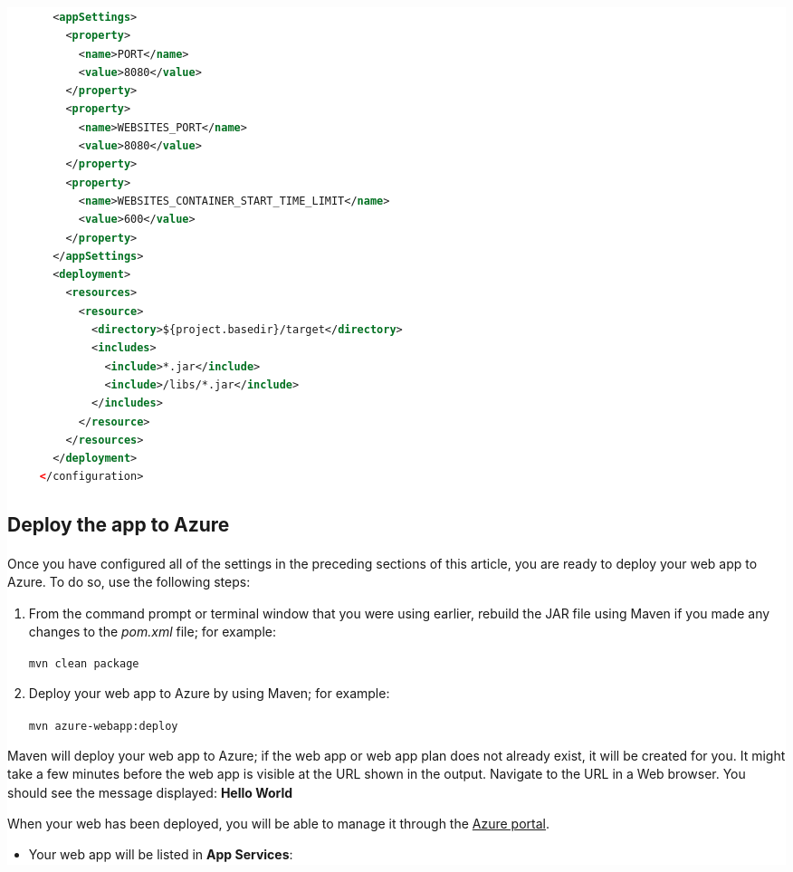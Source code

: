    ```xml
          <appSettings>
            <property>
              <name>PORT</name>
              <value>8080</value>
            </property>
            <property>
              <name>WEBSITES_PORT</name>
              <value>8080</value>
            </property>
            <property>
              <name>WEBSITES_CONTAINER_START_TIME_LIMIT</name>
              <value>600</value>
            </property>
          </appSettings>
          <deployment>
            <resources>
              <resource>
                <directory>${project.basedir}/target</directory>
                <includes>
                  <include>*.jar</include>
                  <include>/libs/*.jar</include>
                </includes>
              </resource>
            </resources>
          </deployment>
        </configuration>
   ```

## Deploy the app to Azure

Once you have configured all of the settings in the preceding sections of this article, you are ready to deploy your web app to Azure. To do so, use the following steps:

1. From the command prompt or terminal window that you were using earlier, rebuild the JAR file using Maven if you made any changes to the *pom.xml* file; for example:

   ```shell
   mvn clean package
   ```

1. Deploy your web app to Azure by using Maven; for example:

   ```shell
   mvn azure-webapp:deploy
   ```

Maven will deploy your web app to Azure; if the web app or web app plan does not already exist, it will be created for you. It might take a few minutes before the web app is visible at the URL shown in the output. Navigate to the URL in a Web browser.  You should see the message displayed: **Hello World**

When your web has been deployed, you will be able to manage it through the [Azure portal].

* Your web app will be listed in **App Services**:


[Azure Command-Line Interface (CLI)]: /cli/azure/overview
[Azure for Java Developers]: /azure/developer/java/
[Azure portal]: https://portal.azure.com/
[free Azure account]: https://azure.microsoft.com/pricing/free-trial/
[Git]: https://github.com/
[Working with Azure DevOps and Java]: /azure/devops/
[Maven]: http://maven.apache.org/
[MSDN subscriber benefits]: https://azure.microsoft.com/pricing/member-offers/msdn-benefits-details/
[Maven Plugin for Azure Web Apps]: /java/api/overview/azure/maven/azure-webapp-maven-plugin/readme
[Java Development Kit (JDK)]: https://aka.ms/azure-jdks
[AP01]: media/deploy-spring-boot-java-app-with-maven-plugin/web-app-listed-azure-portal.png
[AP02]: media/deploy-spring-boot-java-app-with-maven-plugin/determine-web-app-url.png